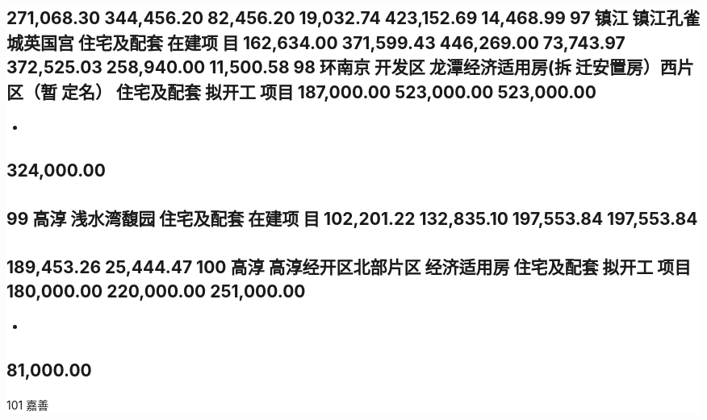 271,068.30
344,456.20
82,456.20
19,032.74
423,152.69
14,468.99
97
镇江
镇江孔雀城英国宫
住宅及配套
在建项
目
162,634.00
371,599.43
446,269.00
73,743.97
372,525.03
258,940.00
11,500.58
98
环南京
开发区
龙潭经济适用房(拆
迁安置房）西片区（暂
定名）
住宅及配套
拟开工
项目
187,000.00
523,000.00
523,000.00
-
-
324,000.00
-
99
高淳
浅水湾馥园
住宅及配套
在建项
目
102,201.22
132,835.10
197,553.84
197,553.84
-
189,453.26
25,444.47
100
高淳
高淳经开区北部片区
经济适用房
住宅及配套
拟开工
项目
180,000.00
220,000.00
251,000.00
-
-
81,000.00
-
101
嘉善